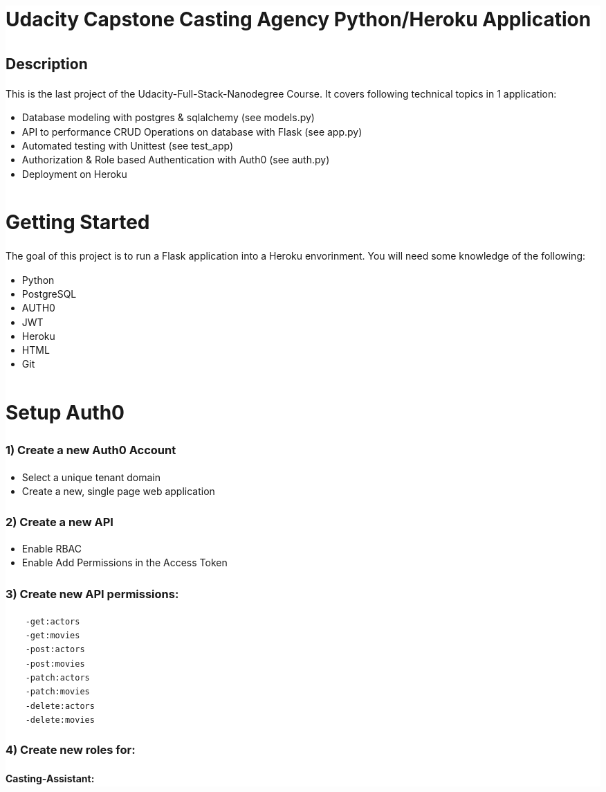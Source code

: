 # Udacity Capstone Casting Agency Python/Heroku Application

## Description

This is the last project of the Udacity-Full-Stack-Nanodegree Course. It covers following technical topics in 1 application:

- Database modeling with postgres & sqlalchemy (see models.py)
- API to performance CRUD Operations on database with Flask (see app.py)
- Automated testing with Unittest (see test_app)
- Authorization & Role based Authentication with Auth0 (see auth.py)
- Deployment on Heroku

# Getting Started
The goal of this project is to run a Flask application into a Heroku envorinment. You will need some knowledge of the following:
* Python
* PostgreSQL
* AUTH0
* JWT
* Heroku
* HTML
* Git

# Setup Auth0

### 1) Create a new Auth0 Account
* Select a unique tenant domain
* Create a new, single page web application

### 2) Create a new API
* Enable RBAC
* Enable Add Permissions in the Access Token

### 3) Create new API permissions:
        -get:actors
        -get:movies
        -post:actors
        -post:movies
        -patch:actors
        -patch:movies
        -delete:actors
        -delete:movies

### 4) Create new roles for:

#### Casting-Assistant:
